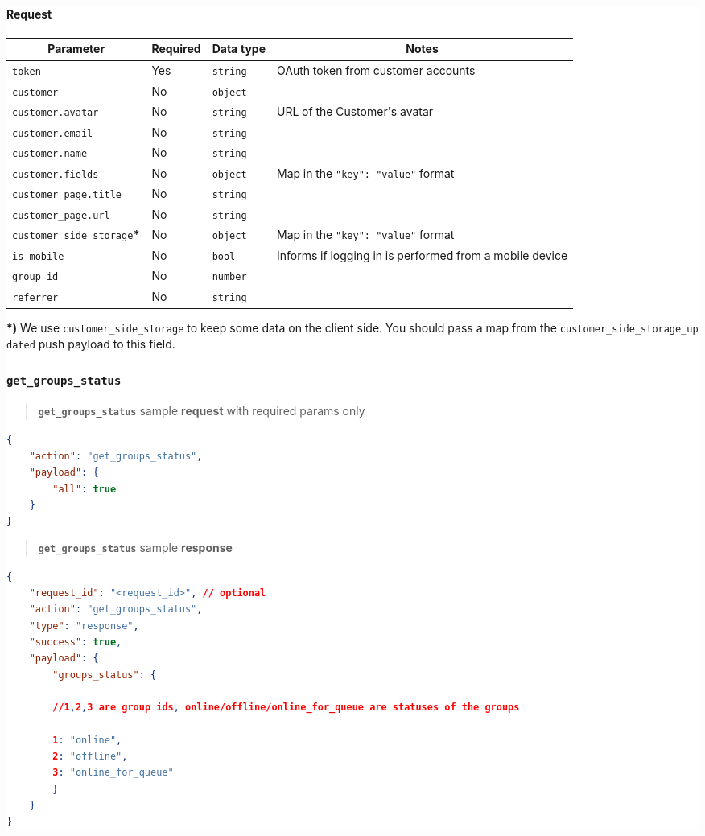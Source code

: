 
#### Request


| Parameter                     | Required | Data type     | Notes                                                                                                                       |
| ----------------------------------- | -------- | -------- | --------------------------------------------------------------------------------------------------------------------------- |
| `token`                             | Yes      | `string` | OAuth token from customer accounts                                                  |
| `customer	`                         | No       | `object` |                                                       |
| `customer.avatar`              	  | No       | `string` | URL of the Customer's avatar   |
| `customer.email`              	  | No       | `string` |    |
| `customer.name`               	  | No       | `string` |                                                                        |
| `customer.fields`					  | No       | `object` | Map in the `"key": "value"` format |
| `customer_page.title`      		  | No       | `string` |                             |
| `customer_page.url`                 | No       | `string` |                                                                        |
| `customer_side_storage`__*__             | No       | `object` | Map in the `"key": "value"` format                                                       |
| `is_mobile`                		  | No       | `bool`   | Informs if logging in is performed from a mobile device                                                       |
| `group_id`              		      | No       | `number` |                                                        |
| `referrer`              		      | No       | `string` |                                                        |

__*)__ We use `customer_side_storage` to keep some data on the client side. You should pass a map from the `customer_side_storage_updated` push payload to this field.


### `get_groups_status`

> **`get_groups_status`** sample **request** with required params only

```json
{
	"action": "get_groups_status",
	"payload": {
		"all": true
	}
}
```



> **`get_groups_status`** sample **response** 

```json
{
	"request_id": "<request_id>", // optional
	"action": "get_groups_status",
	"type": "response",
	"success": true,
	"payload": {
		"groups_status": {

		//1,2,3 are group ids, online/offline/online_for_queue are statuses of the groups

		1: "online",
		2: "offline",
		3: "online_for_queue"
		}
	}
}
```
